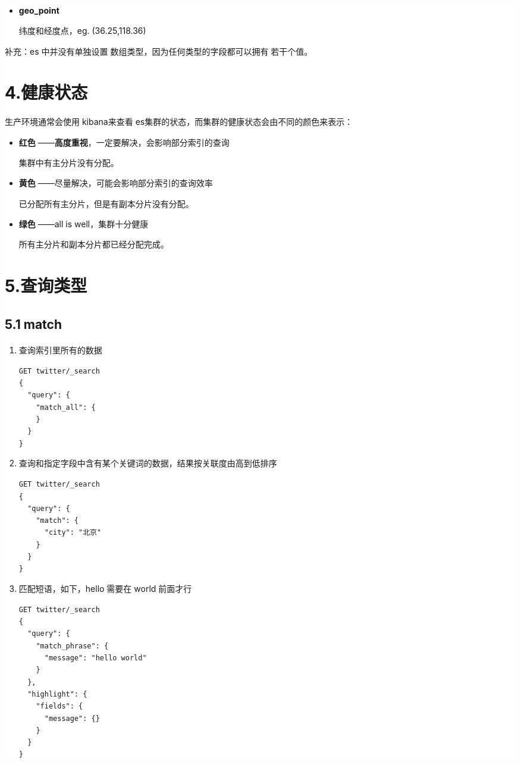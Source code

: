 - **geo_point**

  纬度和经度点，eg. (36.25,118.36)

补充：es 中并没有单独设置 数组类型，因为任何类型的字段都可以拥有 若干个值。

# 4.健康状态

生产环境通常会使用 kibana来查看 es集群的状态，而集群的健康状态会由不同的颜色来表示：

- **红色** ——**高度重视**，一定要解决，会影响部分索引的查询

  集群中有主分片没有分配。

- **黄色** ——尽量解决，可能会影响部分索引的查询效率

  已分配所有主分片，但是有副本分片没有分配。

- **绿色** ——all is well，集群十分健康

  所有主分片和副本分片都已经分配完成。

# 5.查询类型

## 5.1 match

1. 查询索引里所有的数据

   ```shell
   GET twitter/_search
   {
     "query": {
       "match_all": {
       }
     }
   }
   ```

2. 查询和指定字段中含有某个关键词的数据，结果按关联度由高到低排序

   ```shell
   GET twitter/_search
   {
     "query": {
       "match": {
         "city": "北京"
       }
     }
   }
   ```

3. 匹配短语，如下，hello 需要在 world 前面才行

   ```shell
   GET twitter/_search
   {
     "query": {
       "match_phrase": {
         "message": "hello world"
       }
     },
     "highlight": {
       "fields": {
         "message": {}
       }
     }
   }
   ```
